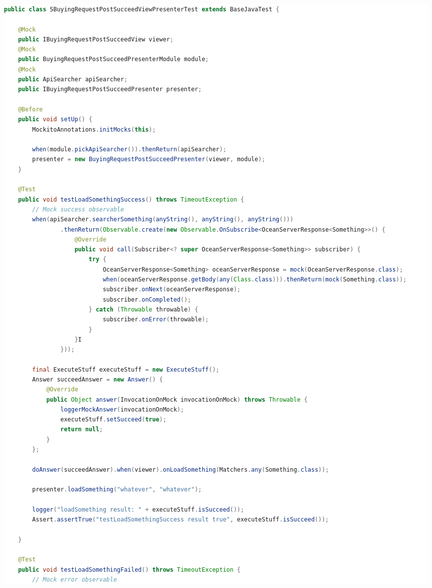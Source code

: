 
```java
public class SBuyingRequestPostSucceedViewPresenterTest extends BaseJavaTest {

    @Mock
    public IBuyingRequestPostSucceedView viewer;
    @Mock
    public BuyingRequestPostSucceedPresenterModule module;
    @Mock
    public ApiSearcher apiSearcher;
    public IBuyingRequestPostSucceedPresenter presenter;

    @Before
    public void setUp() {
        MockitoAnnotations.initMocks(this);

        when(module.pickApiSearcher()).thenReturn(apiSearcher);
        presenter = new BuyingRequestPostSucceedPresenter(viewer, module);
    }

    @Test
    public void testLoadSomethingSuccess() throws TimeoutException {
        // Mock success observable
        when(apiSearcher.searcherSomething(anyString(), anyString(), anyString()))
                .thenReturn(Observable.create(new Observable.OnSubscribe<OceanServerResponse<Something>>() {
                    @Override
                    public void call(Subscriber<? super OceanServerResponse<Something>> subscriber) {
                        try {
                            OceanServerResponse<Something> oceanServerResponse = mock(OceanServerResponse.class);
                            when(oceanServerResponse.getBody(any(Class.class))).thenReturn(mock(Something.class));
                            subscriber.onNext(oceanServerResponse);
                            subscriber.onCompleted();
                        } catch (Throwable throwable) {
                            subscriber.onError(throwable);
                        }
                    }I
                }));

        final ExecuteStuff executeStuff = new ExecuteStuff();
        Answer succeedAnswer = new Answer() {
            @Override
            public Object answer(InvocationOnMock invocationOnMock) throws Throwable {
                loggerMockAnswer(invocationOnMock);
                executeStuff.setSucceed(true);
                return null;
            }
        };

        doAnswer(succeedAnswer).when(viewer).onLoadSomething(Matchers.any(Something.class));

        presenter.loadSomething("whatever", "whatever");

        logger("loadSomething result: " + executeStuff.isSucceed());
        Assert.assertTrue("testLoadSomethingSuccess result true", executeStuff.isSucceed());

    }

    @Test
    public void testLoadSomethingFailed() throws TimeoutException {
        // Mock error observable
```